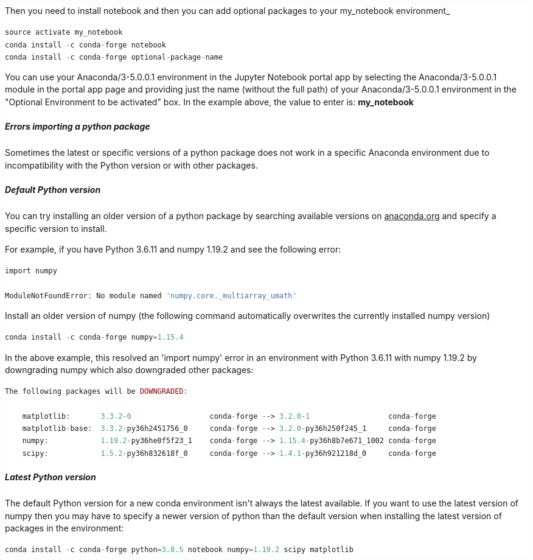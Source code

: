 Then you need to install notebook and then you can add optional packages to your my_notebook environment_

```php
source activate my_notebook
conda install -c conda-forge notebook
conda install -c conda-forge optional-package-name
```

You can use your Anaconda/3-5.0.0.1 environment in the Jupyter Notebook portal app by selecting the Anaconda/3-5.0.0.1 module in the portal app page and providing just the name (without the full path) of your Anaconda/3-5.0.0.1 environment in the "Optional Environment to be activated" box. In the example above, the value to enter is: **my_notebook**

##### Errors importing a python package
Sometimes the latest or specific versions of a python package does not work in a specific Anaconda environment due to incompatibility with the Python version or with other packages.

##### Default Python version
You can try installing an older version of a python package by searching available versions on [anaconda.org][11] and specify a specific version to install.

For example, if you have Python 3.6.11 and numpy 1.19.2 and see the following error:

```php
import numpy

ModuleNotFoundError: No module named 'numpy.core._multiarray_umath'
```

Install an older version of numpy (the following command automatically overwrites the currently installed numpy version)

```php
conda install -c conda-forge numpy=1.15.4
```

In the above example, this resolved an 'import numpy' error in an environment with Python 3.6.11 with numpy 1.19.2 by downgrading numpy which also downgraded other packages:

```php
The following packages will be DOWNGRADED:

    matplotlib:       3.3.2-0                  conda-forge --> 3.2.0-1                  conda-forge
    matplotlib-base:  3.3.2-py36h2451756_0     conda-forge --> 3.2.0-py36h250f245_1     conda-forge
    numpy:            1.19.2-py36he0f5f23_1    conda-forge --> 1.15.4-py36h8b7e671_1002 conda-forge
    scipy:            1.5.2-py36h832618f_0     conda-forge --> 1.4.1-py36h921218d_0     conda-forge
```

##### Latest Python version
The default Python version for a new conda environment isn't always the latest available. If you want to use the latest version of numpy then you may have to specify a newer version of python than the default version when installing the latest version of packages in the environment:

```php
conda install -c conda-forge python=3.8.5 notebook numpy=1.19.2 scipy matplotlib
```


[1]:	/Software/Unlicensed-Software/Python/SW:Python/
[2]:	https://docs.continuum.io/anaconda/
[3]:	/Software/Unlicensed-Software/Python/SW:Python/
[4]:	https://portal-terra.hprc.tamu.edu/pun/sys/dashboard/batch_connect/sys/jupyterlab/session_contexts/new
[5]:	https://portal-terra.hprc.tamu.edu/pun/sys/dashboard/batch_connect/sys/jupyterlab/session_contexts/new
[6]:	https://github.com/cmd-ntrf/jupyter-lmod
[7]:	https://portal-terra.hprc.tamu.edu/pun/sys/dashboard/batch_connect/sys/jupyterlab/session_contexts/new
[8]:	https://portal-terra.hprc.tamu.edu/pun/sys/dashboard/batch_connect/sys/jupyter/session_contexts/new
[9]:	https://www.anaconda.com/blog/understanding-conda-and-pip
[10]:	https://github.com/cmd-ntrf/jupyter-lmod
[11]:	https://anaconda.org/
[12]:	https://conda.io/docs/using/envs.html
[13]:	https://conda.io/docs/_downloads/conda-cheatsheet.pdf